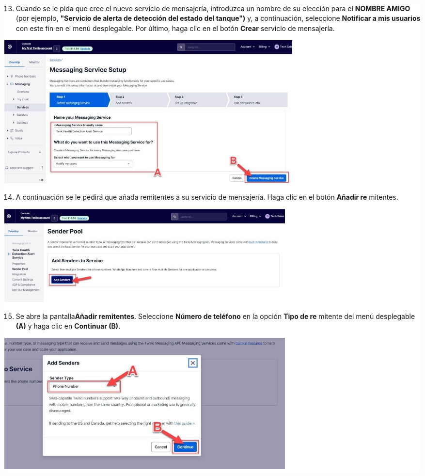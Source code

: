 13. Cuando se le pida que cree el nuevo servicio de mensajería, introduzca un nombre de su elección para el **NOMBRE AMIGO** (por ejemplo, **"Servicio de alerta de detección del estado del tanque")** y, a continuación, seleccione **Notificar a mis usuarios** con este fin en el menú desplegable. Por último, haga clic en el botón **Crear** servicio de mensajería.

![](_attatchments/mvi.f2962fae-95d4-4d63-9e23-211e54c72214.036.jpeg)

14. A continuación se le pedirá que añada remitentes a su servicio de mensajería. Haga clic en el botón **Añadir re** mitentes.

![](_attatchments/mvi.f2962fae-95d4-4d63-9e23-211e54c72214.037.jpeg)

15. Se abre la pantalla**Añadir remitentes**. Seleccione **Número de teléfono** en la opción **Tipo de re** mitente del menú desplegable **(A)** y haga clic en **Continuar (B)**.

![](_attatchments/mvi.f2962fae-95d4-4d63-9e23-211e54c72214.038.jpeg)
